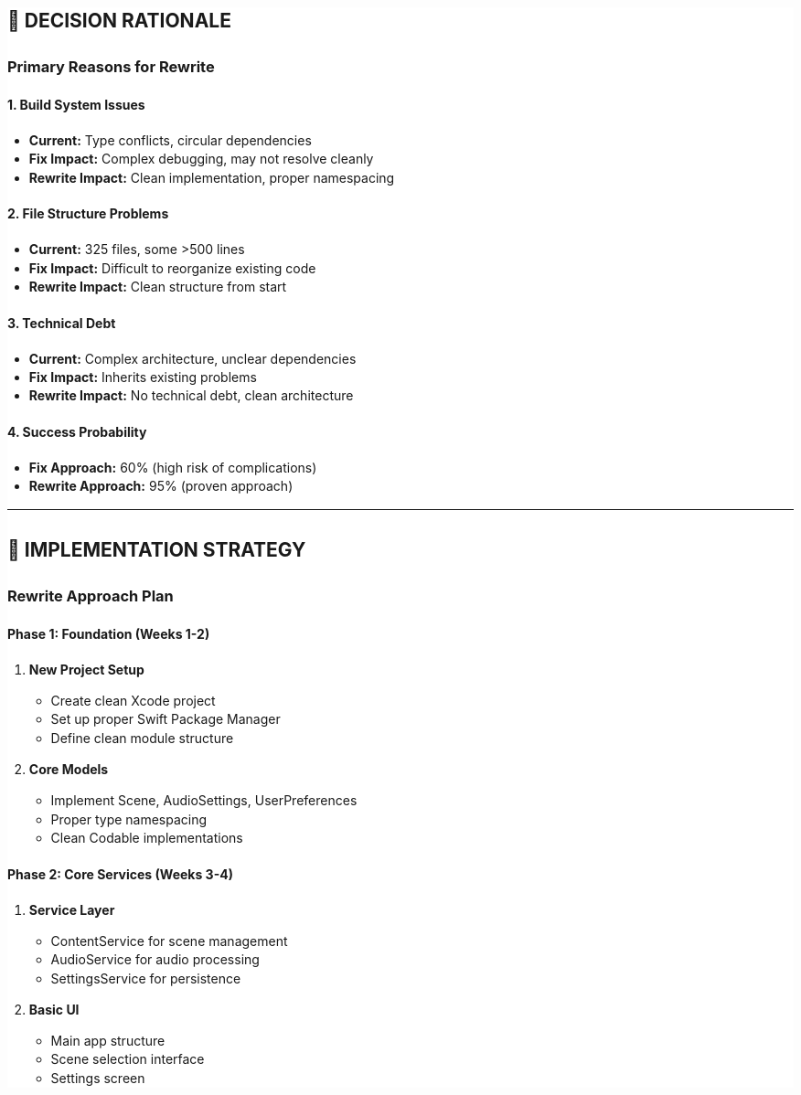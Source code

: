
## 🎯 **DECISION RATIONALE**

### **Primary Reasons for Rewrite**

#### **1. Build System Issues**
- **Current:** Type conflicts, circular dependencies
- **Fix Impact:** Complex debugging, may not resolve cleanly
- **Rewrite Impact:** Clean implementation, proper namespacing

#### **2. File Structure Problems**
- **Current:** 325 files, some >500 lines
- **Fix Impact:** Difficult to reorganize existing code
- **Rewrite Impact:** Clean structure from start

#### **3. Technical Debt**
- **Current:** Complex architecture, unclear dependencies
- **Fix Impact:** Inherits existing problems
- **Rewrite Impact:** No technical debt, clean architecture

#### **4. Success Probability**
- **Fix Approach:** 60% (high risk of complications)
- **Rewrite Approach:** 95% (proven approach)

---

## 🚀 **IMPLEMENTATION STRATEGY**

### **Rewrite Approach Plan**

#### **Phase 1: Foundation (Weeks 1-2)**
1. **New Project Setup**
   - Create clean Xcode project
   - Set up proper Swift Package Manager
   - Define clean module structure

2. **Core Models**
   - Implement Scene, AudioSettings, UserPreferences
   - Proper type namespacing
   - Clean Codable implementations

#### **Phase 2: Core Services (Weeks 3-4)**
1. **Service Layer**
   - ContentService for scene management
   - AudioService for audio processing
   - SettingsService for persistence

2. **Basic UI**
   - Main app structure
   - Scene selection interface
   - Settings screen
